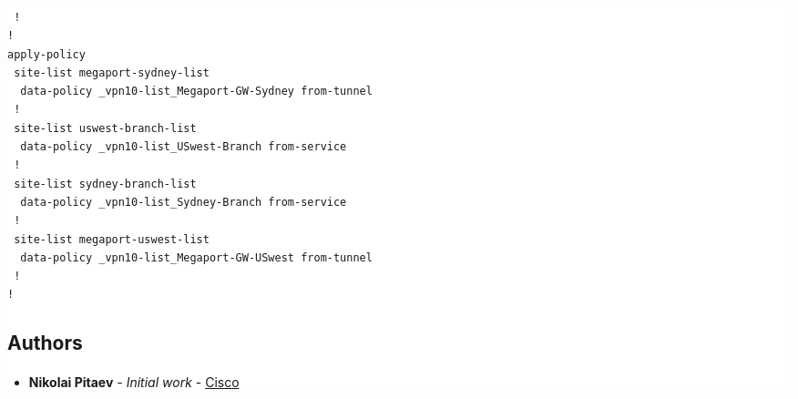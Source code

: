 ```
 !
!
apply-policy
 site-list megaport-sydney-list
  data-policy _vpn10-list_Megaport-GW-Sydney from-tunnel
 !
 site-list uswest-branch-list
  data-policy _vpn10-list_USwest-Branch from-service
 !
 site-list sydney-branch-list
  data-policy _vpn10-list_Sydney-Branch from-service
 !
 site-list megaport-uswest-list
  data-policy _vpn10-list_Megaport-GW-USwest from-tunnel
 !
!
```


## Authors

* **Nikolai Pitaev** - *Initial work* - [Cisco](https://www.linkedin.com/in/npitaev/)
